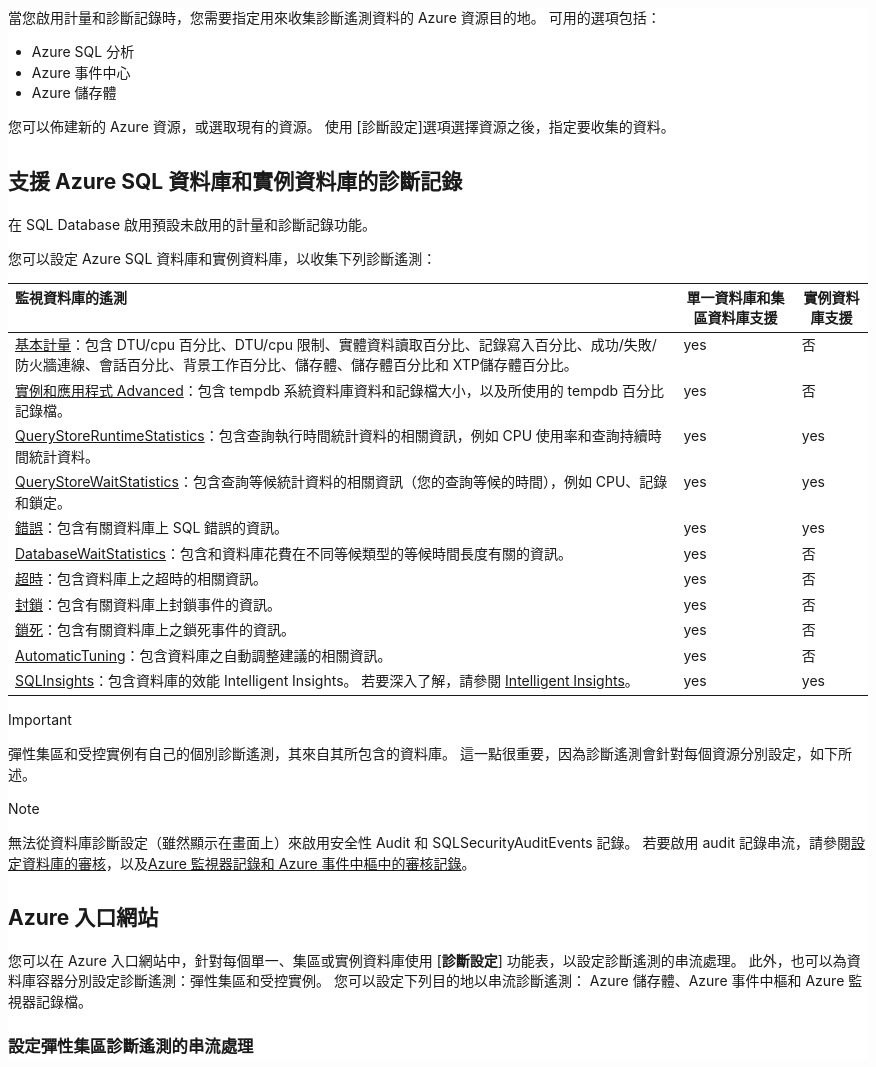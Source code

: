 當您啟用計量和診斷記錄時，您需要指定用來收集診斷遙測資料的 Azure 資源目的地。 可用的選項包括：

- Azure SQL 分析
- Azure 事件中心
- Azure 儲存體

您可以佈建新的 Azure 資源，或選取現有的資源。 使用 [診斷設定]選項選擇資源之後，指定要收集的資料。

## <a name="supported-diagnostic-logging-for-azure-sql-databases-and-instance-databases"></a>支援 Azure SQL 資料庫和實例資料庫的診斷記錄

在 SQL Database 啟用預設未啟用的計量和診斷記錄功能。

您可以設定 Azure SQL 資料庫和實例資料庫，以收集下列診斷遙測：

| 監視資料庫的遙測 | 單一資料庫和集區資料庫支援 | 實例資料庫支援 |
| :------------------- | ----- | ----- |
| [基本計量](#basic-metrics)：包含 DTU/cpu 百分比、DTU/cpu 限制、實體資料讀取百分比、記錄寫入百分比、成功/失敗/防火牆連線、會話百分比、背景工作百分比、儲存體、儲存體百分比和 XTP儲存體百分比。 | yes | 否 |
| [實例和應用程式 Advanced](#advanced-metrics)：包含 tempdb 系統資料庫資料和記錄檔大小，以及所使用的 tempdb 百分比記錄檔。 | yes | 否 |
| [QueryStoreRuntimeStatistics](#query-store-runtime-statistics)：包含查詢執行時間統計資料的相關資訊，例如 CPU 使用率和查詢持續時間統計資料。 | yes | yes |
| [QueryStoreWaitStatistics](#query-store-wait-statistics)：包含查詢等候統計資料的相關資訊（您的查詢等候的時間），例如 CPU、記錄和鎖定。 | yes | yes |
| [錯誤](#errors-dataset)：包含有關資料庫上 SQL 錯誤的資訊。 | yes | yes |
| [DatabaseWaitStatistics](#database-wait-statistics-dataset)：包含和資料庫花費在不同等候類型的等候時間長度有關的資訊。 | yes | 否 |
| [超時](#time-outs-dataset)：包含資料庫上之超時的相關資訊。 | yes | 否 |
| [封鎖](#blockings-dataset)：包含有關資料庫上封鎖事件的資訊。 | yes | 否 |
| [鎖死](#deadlocks-dataset)：包含有關資料庫上之鎖死事件的資訊。 | yes | 否 |
| [AutomaticTuning](#automatic-tuning-dataset)：包含資料庫之自動調整建議的相關資訊。 | yes | 否 |
| [SQLInsights](#intelligent-insights-dataset)：包含資料庫的效能 Intelligent Insights。 若要深入了解，請參閱 [Intelligent Insights](sql-database-intelligent-insights.md)。 | yes | yes |

> [!IMPORTANT]
> 彈性集區和受控實例有自己的個別診斷遙測，其來自其所包含的資料庫。 這一點很重要，因為診斷遙測會針對每個資源分別設定，如下所述。

> [!NOTE]
> 無法從資料庫診斷設定（雖然顯示在畫面上）來啟用安全性 Audit 和 SQLSecurityAuditEvents 記錄。 若要啟用 audit 記錄串流，請參閱[設定資料庫的審核](sql-database-auditing.md#subheading-2)，以及[Azure 監視器記錄和 Azure 事件中樞中的審核記錄](https://techcommunity.microsoft.com/t5/Azure-SQL-Database/SQL-Audit-logs-in-Azure-Log-Analytics-and-Azure-Event-Hubs/ba-p/386242)。

## <a name="azure-portal"></a>Azure 入口網站

您可以在 Azure 入口網站中，針對每個單一、集區或實例資料庫使用 [**診斷設定**] 功能表，以設定診斷遙測的串流處理。 此外，也可以為資料庫容器分別設定診斷遙測：彈性集區和受控實例。 您可以設定下列目的地以串流診斷遙測： Azure 儲存體、Azure 事件中樞和 Azure 監視器記錄檔。

### <a name="configure-streaming-of-diagnostics-telemetry-for-elastic-pools"></a>設定彈性集區診斷遙測的串流處理
